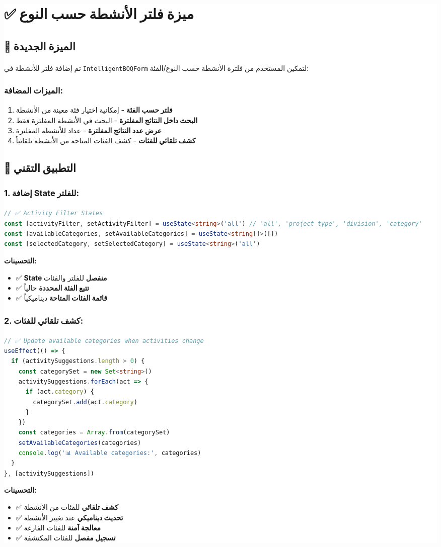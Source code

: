 # ✅ ميزة فلتر الأنشطة حسب النوع

## 🎯 الميزة الجديدة

تم إضافة فلتر للأنشطة في `IntelligentBOQForm` لتمكين المستخدم من فلترة الأنشطة حسب النوع/الفئة:

### **الميزات المضافة:**
1. **فلتر حسب الفئة** - إمكانية اختيار فئة معينة من الأنشطة
2. **البحث داخل النتائج المفلترة** - البحث في الأنشطة المفلترة فقط
3. **عرض عدد النتائج المفلترة** - عداد للأنشطة المفلترة
4. **كشف تلقائي للفئات** - كشف الفئات المتاحة من الأنشطة تلقائياً

## 🔧 التطبيق التقني

### **1. إضافة State للفلتر:**

```typescript
// ✅ Activity Filter States
const [activityFilter, setActivityFilter] = useState<string>('all') // 'all', 'project_type', 'division', 'category'
const [availableCategories, setAvailableCategories] = useState<string[]>([])
const [selectedCategory, setSelectedCategory] = useState<string>('all')
```

**التحسينات:**
- ✅ **State منفصل** للفلتر والفئات
- ✅ **تتبع الفئة المحددة** حالياً
- ✅ **قائمة الفئات المتاحة** ديناميكياً

### **2. كشف تلقائي للفئات:**

```typescript
// ✅ Update available categories when activities change
useEffect(() => {
  if (activitySuggestions.length > 0) {
    const categorySet = new Set<string>()
    activitySuggestions.forEach(act => {
      if (act.category) {
        categorySet.add(act.category)
      }
    })
    const categories = Array.from(categorySet)
    setAvailableCategories(categories)
    console.log('📊 Available categories:', categories)
  }
}, [activitySuggestions])
```

**التحسينات:**
- ✅ **كشف تلقائي** للفئات من الأنشطة
- ✅ **تحديث ديناميكي** عند تغيير الأنشطة
- ✅ **معالجة آمنة** للفئات الفارغة
- ✅ **تسجيل مفصل** للفئات المكتشفة
